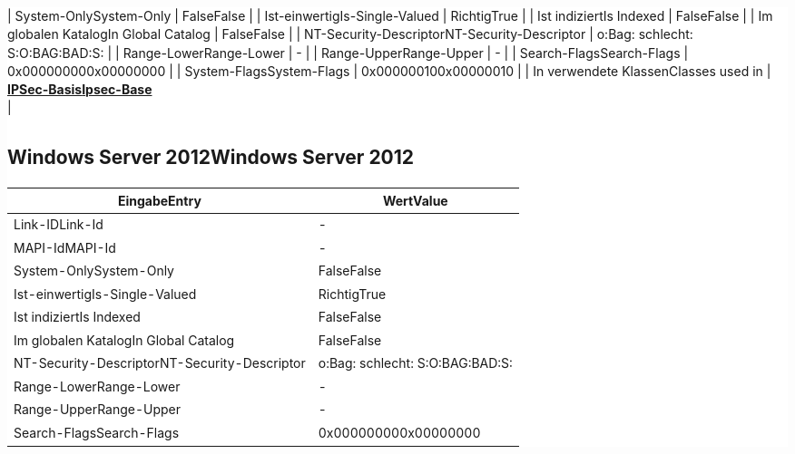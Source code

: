 | <span data-ttu-id="eadf4-226">System-Only</span><span class="sxs-lookup"><span data-stu-id="eadf4-226">System-Only</span></span>            | <span data-ttu-id="eadf4-227">False</span><span class="sxs-lookup"><span data-stu-id="eadf4-227">False</span></span>                                        |
| <span data-ttu-id="eadf4-228">Ist-einwertig</span><span class="sxs-lookup"><span data-stu-id="eadf4-228">Is-Single-Valued</span></span>       | <span data-ttu-id="eadf4-229">Richtig</span><span class="sxs-lookup"><span data-stu-id="eadf4-229">True</span></span>                                         |
| <span data-ttu-id="eadf4-230">Ist indiziert</span><span class="sxs-lookup"><span data-stu-id="eadf4-230">Is Indexed</span></span>             | <span data-ttu-id="eadf4-231">False</span><span class="sxs-lookup"><span data-stu-id="eadf4-231">False</span></span>                                        |
| <span data-ttu-id="eadf4-232">Im globalen Katalog</span><span class="sxs-lookup"><span data-stu-id="eadf4-232">In Global Catalog</span></span>      | <span data-ttu-id="eadf4-233">False</span><span class="sxs-lookup"><span data-stu-id="eadf4-233">False</span></span>                                        |
| <span data-ttu-id="eadf4-234">NT-Security-Descriptor</span><span class="sxs-lookup"><span data-stu-id="eadf4-234">NT-Security-Descriptor</span></span> | <span data-ttu-id="eadf4-235">o:Bag: schlecht: S:</span><span class="sxs-lookup"><span data-stu-id="eadf4-235">O:BAG:BAD:S:</span></span>                                 |
| <span data-ttu-id="eadf4-236">Range-Lower</span><span class="sxs-lookup"><span data-stu-id="eadf4-236">Range-Lower</span></span>            | \-                                           |
| <span data-ttu-id="eadf4-237">Range-Upper</span><span class="sxs-lookup"><span data-stu-id="eadf4-237">Range-Upper</span></span>            | \-                                           |
| <span data-ttu-id="eadf4-238">Search-Flags</span><span class="sxs-lookup"><span data-stu-id="eadf4-238">Search-Flags</span></span>           | <span data-ttu-id="eadf4-239">0x00000000</span><span class="sxs-lookup"><span data-stu-id="eadf4-239">0x00000000</span></span>                                   |
| <span data-ttu-id="eadf4-240">System-Flags</span><span class="sxs-lookup"><span data-stu-id="eadf4-240">System-Flags</span></span>           | <span data-ttu-id="eadf4-241">0x00000010</span><span class="sxs-lookup"><span data-stu-id="eadf4-241">0x00000010</span></span>                                   |
| <span data-ttu-id="eadf4-242">In verwendete Klassen</span><span class="sxs-lookup"><span data-stu-id="eadf4-242">Classes used in</span></span>        | [<span data-ttu-id="eadf4-243">**IPSec-Basis**</span><span class="sxs-lookup"><span data-stu-id="eadf4-243">**Ipsec-Base**</span></span>](c-ipsecbase.md)<br/> |



## <a name="windows-server-2012"></a><span data-ttu-id="eadf4-244">Windows Server 2012</span><span class="sxs-lookup"><span data-stu-id="eadf4-244">Windows Server 2012</span></span>



| <span data-ttu-id="eadf4-245">Eingabe</span><span class="sxs-lookup"><span data-stu-id="eadf4-245">Entry</span></span> | <span data-ttu-id="eadf4-246">Wert</span><span class="sxs-lookup"><span data-stu-id="eadf4-246">Value</span></span> |
|------------------------|----------------------------------------------|
| <span data-ttu-id="eadf4-247">Link-ID</span><span class="sxs-lookup"><span data-stu-id="eadf4-247">Link-Id</span></span>                | \-                                           |
| <span data-ttu-id="eadf4-248">MAPI-Id</span><span class="sxs-lookup"><span data-stu-id="eadf4-248">MAPI-Id</span></span>                | \-                                           |
| <span data-ttu-id="eadf4-249">System-Only</span><span class="sxs-lookup"><span data-stu-id="eadf4-249">System-Only</span></span>            | <span data-ttu-id="eadf4-250">False</span><span class="sxs-lookup"><span data-stu-id="eadf4-250">False</span></span>                                        |
| <span data-ttu-id="eadf4-251">Ist-einwertig</span><span class="sxs-lookup"><span data-stu-id="eadf4-251">Is-Single-Valued</span></span>       | <span data-ttu-id="eadf4-252">Richtig</span><span class="sxs-lookup"><span data-stu-id="eadf4-252">True</span></span>                                         |
| <span data-ttu-id="eadf4-253">Ist indiziert</span><span class="sxs-lookup"><span data-stu-id="eadf4-253">Is Indexed</span></span>             | <span data-ttu-id="eadf4-254">False</span><span class="sxs-lookup"><span data-stu-id="eadf4-254">False</span></span>                                        |
| <span data-ttu-id="eadf4-255">Im globalen Katalog</span><span class="sxs-lookup"><span data-stu-id="eadf4-255">In Global Catalog</span></span>      | <span data-ttu-id="eadf4-256">False</span><span class="sxs-lookup"><span data-stu-id="eadf4-256">False</span></span>                                        |
| <span data-ttu-id="eadf4-257">NT-Security-Descriptor</span><span class="sxs-lookup"><span data-stu-id="eadf4-257">NT-Security-Descriptor</span></span> | <span data-ttu-id="eadf4-258">o:Bag: schlecht: S:</span><span class="sxs-lookup"><span data-stu-id="eadf4-258">O:BAG:BAD:S:</span></span>                                 |
| <span data-ttu-id="eadf4-259">Range-Lower</span><span class="sxs-lookup"><span data-stu-id="eadf4-259">Range-Lower</span></span>            | \-                                           |
| <span data-ttu-id="eadf4-260">Range-Upper</span><span class="sxs-lookup"><span data-stu-id="eadf4-260">Range-Upper</span></span>            | \-                                           |
| <span data-ttu-id="eadf4-261">Search-Flags</span><span class="sxs-lookup"><span data-stu-id="eadf4-261">Search-Flags</span></span>           | <span data-ttu-id="eadf4-262">0x00000000</span><span class="sxs-lookup"><span data-stu-id="eadf4-262">0x00000000</span></span>                                   |